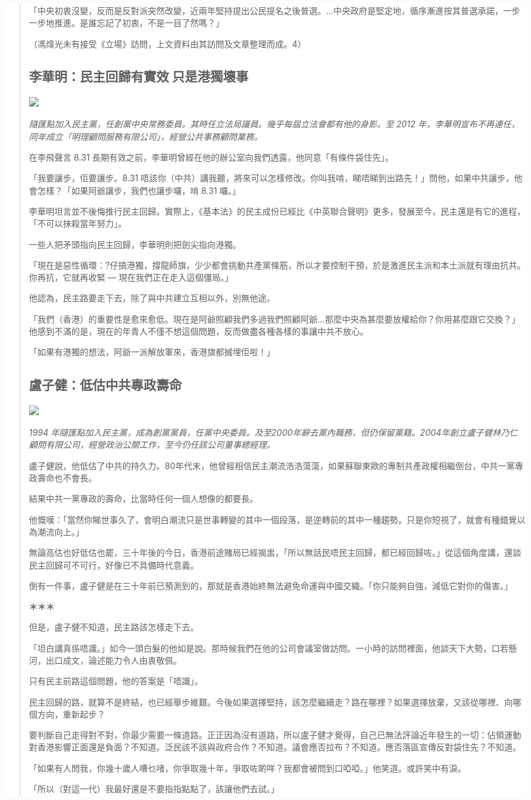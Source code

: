 > 「中央初衷沒變，反而是反對派突然改變，近兩年堅持提出公民提名之後普選。…中央政府是堅定地，循序漸進按其普選承諾，一步一步地推進。是誰忘記了初衷，不是一目了然嗎？」
> 
> （馮煒光未有接受《立場》訪問，上文資料由其訪問及文章整理而成。4）
> 
> **李華明：民主回歸有實效 只是港獨壞事**
> ----------------------
> 
> **![](http://web.archive.org/web/2020im_/https://assets.thestandnews.com/media/photos/meow1010-09_xNE5p.png)**
> 
> _隨匯點加入民主黨，任創黨中央常務委員。其時任立法局議員。幾乎每屆立法會都有他的身影。至 2012 年，李華明宣布不再連任，同年成立「明理顧問服務有限公司」，經營公共事務顧問業務。_
> 
> 在李飛聲言 8.31 長期有效之前，李華明曾經在他的辦公室向我們透露，他同意「有條件袋住先」。
> 
> 「我要讓步，佢要讓步。8.31 唔該你（中共）講我聽，將來可以怎樣修改。你叫我啃，睇唔睇到出路先！」問他，如果中共讓步，他會怎樣？「如果阿爺讓步，我們也讓步囉，啃 8.31 囉。」
> 
> 李華明坦言並不後悔推行民主回歸。實際上，《基本法》的民主成份已經比《中英聯合聲明》更多，發展至今，民主還是有它的進程，「不可以抹殺當年努力」。
> 
> 一些人把矛頭指向民主回歸，李華明則把劍尖指向港獨。
> 
> 「現在是惡性循環：?仔搞港獨，撐龍師旗，少少都會挑動共產黨條筋，所以才要控制干預，於是激進民主派和本土派就有理由抗共。你再抗，它就再收緊 — 現在我們正在走入這個僵局。」
> 
> 他認為，民主路要走下去，除了與中共建立互相以外，別無他途。
> 
> 「我們（香港）的重要性是愈來愈低。現在是阿爺照顧我們多過我們照顧阿爺...那麼中央為甚麼要放權給你？你用甚麼跟它交換？」他感到不滿的是，現在的年青人不僅不想這個問題，反而做盡各種各樣的事讓中共不放心。
> 
> 「如果有港獨的想法，阿爺一派解放軍來，香港旗都搣埋佢啦！」
> 
> **盧子健：低估中共專政壽命**
> ----------------
> 
> **![](http://web.archive.org/web/2020im_/https://assets.thestandnews.com/media/photos/meow1010-10_ea8by.png)**
> 
> _1994 年隨匯點加入民主黨，成為創黨黨員，任黨中央委員。及至2000年辭去黨內職務，但仍保留黨籍。2004年創立盧子健林乃仁顧問有限公司，經營政治公關工作，至今仍任該公司董事總經理。_
> 
> 盧子健說，他低估了中共的持久力。80年代末，他曾經相信民主潮流浩浩蕩蕩，如果蘇聯東歐的專制共產政權相繼倒台，中共一黨專政壽命也不會長。
> 
> 結果中共一黨專政的壽命，比當時任何一個人想像的都要長。
> 
> 他慨嘆：「當然你睇世事久了，會明白潮流只是世事轉變的其中一個段落，是逆轉前的其中一種趨勢。只是你短視了，就會有種錯覺以為潮流向上。」
> 
> 無論高估也好低估也罷，三十年後的今日，香港前途賭局已經揭盅，「所以無話民唔民主回歸，都已經回歸咗。」從這個角度講，還談民主回歸可不可行，好像已不具備時代意義。
> 
> 倒有一件事，盧子健是在三十年前已預測到的，那就是香港始終無法避免命運與中國交織。「你只能夠自強，減低它對你的傷害。」
> 
> **＊＊＊**
> 
> 但是，盧子健不知道，民主路該怎樣走下去。
> 
> 「坦白講真係唔識。」如今一頭白髮的他如是說。那時候我們在他的公司會議室做訪問。一小時的訪問裡面，他談天下大勢，口若懸河，出口成文，論述能力令人由衷敬佩。
> 
> 只有民主前路這個問題，他的答案是「唔識」。
> 
> 民主回歸的路，就算不是終結，也已經舉步維艱。今後如果選擇堅持，該怎麼繼續走？路在哪裡？如果選擇放棄，又該從哪裡、向哪個方向，重新起步？
> 
> 要判斷自己走得對不對，你最少需要一條道路。正正因為沒有道路，所以盧子健才覺得，自己已無法評論近年發生的一切：佔領運動對香港影響正面還是負面？不知道。泛民該不該與政府合作？不知道。議會應否拉布？不知道。應否落區宣傳反對袋住先？不知道。
> 
> 「如果有人問我，你幾十歲人嘈乜啫，你爭取幾十年，爭取咗啲咩？我都會被問到口啞啞。」他笑道。或許笑中有淚。
> 
> 「所以（對這一代）我最好還是不要指指點點了，該讓他們去試。」
> 